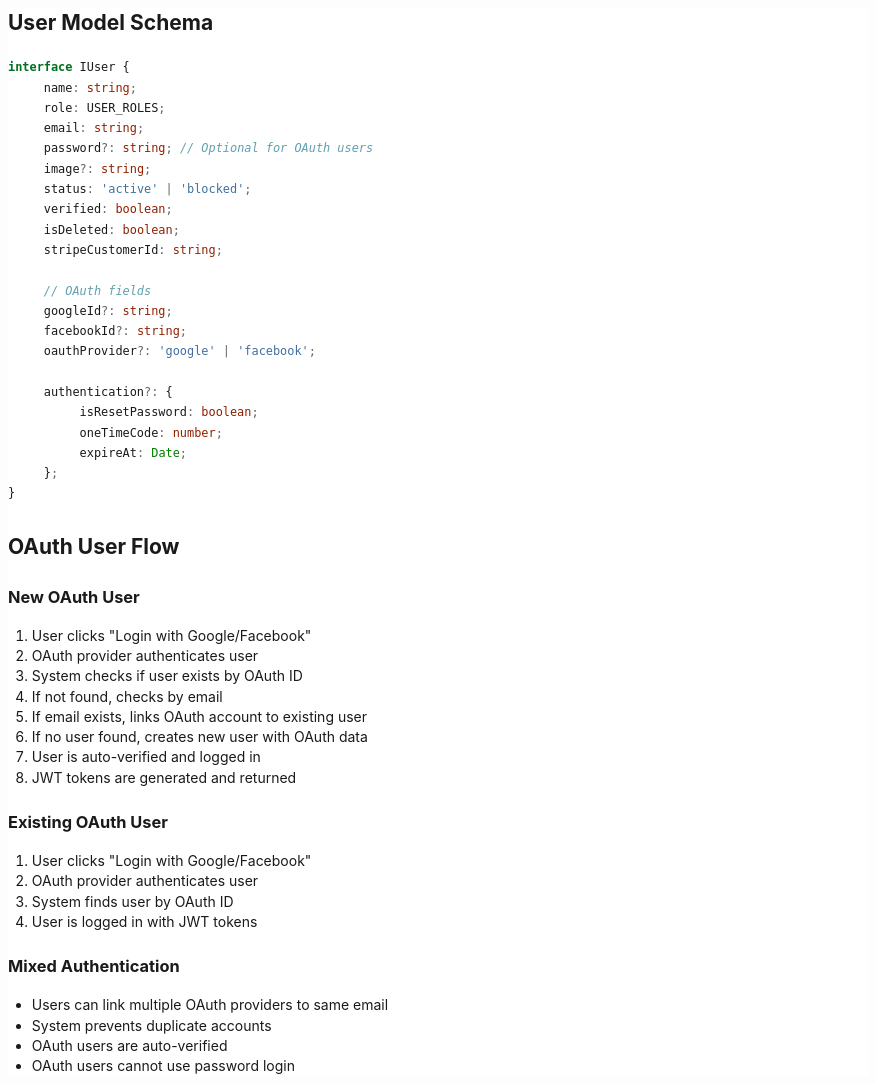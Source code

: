 ## User Model Schema

```typescript
interface IUser {
     name: string;
     role: USER_ROLES;
     email: string;
     password?: string; // Optional for OAuth users
     image?: string;
     status: 'active' | 'blocked';
     verified: boolean;
     isDeleted: boolean;
     stripeCustomerId: string;

     // OAuth fields
     googleId?: string;
     facebookId?: string;
     oauthProvider?: 'google' | 'facebook';

     authentication?: {
          isResetPassword: boolean;
          oneTimeCode: number;
          expireAt: Date;
     };
}
```

## OAuth User Flow

### New OAuth User

1. User clicks "Login with Google/Facebook"
2. OAuth provider authenticates user
3. System checks if user exists by OAuth ID
4. If not found, checks by email
5. If email exists, links OAuth account to existing user
6. If no user found, creates new user with OAuth data
7. User is auto-verified and logged in
8. JWT tokens are generated and returned

### Existing OAuth User

1. User clicks "Login with Google/Facebook"
2. OAuth provider authenticates user
3. System finds user by OAuth ID
4. User is logged in with JWT tokens

### Mixed Authentication

- Users can link multiple OAuth providers to same email
- System prevents duplicate accounts
- OAuth users are auto-verified
- OAuth users cannot use password login

